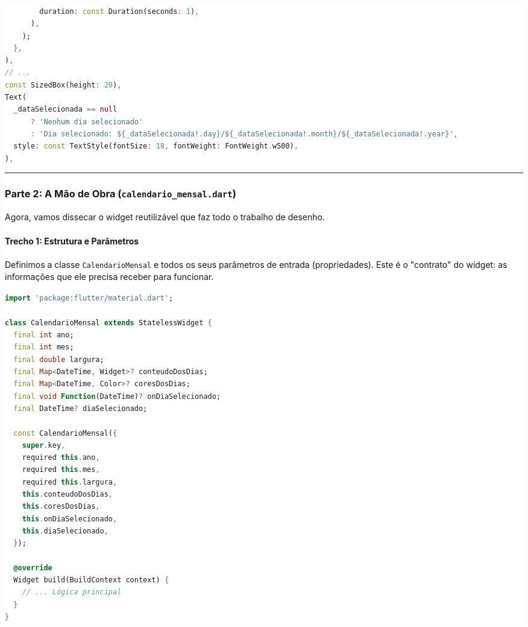 ```dart
        duration: const Duration(seconds: 1),
      ),
    );
  },
),
// ...
const SizedBox(height: 20),
Text(
  _dataSelecionada == null
      ? 'Nenhum dia selecionado'
      : 'Dia selecionado: ${_dataSelecionada!.day}/${_dataSelecionada!.month}/${_dataSelecionada!.year}',
  style: const TextStyle(fontSize: 18, fontWeight: FontWeight.w500),
),
```

---

### Parte 2: A Mão de Obra (`calendario_mensal.dart`)

Agora, vamos dissecar o widget reutilizável que faz todo o trabalho de desenho.

#### Trecho 1: Estrutura e Parâmetros

Definimos a classe `CalendarioMensal` e todos os seus parâmetros de entrada (propriedades). Este é o "contrato" do widget: as informações que ele precisa receber para funcionar.

```dart
import 'package:flutter/material.dart';

class CalendarioMensal extends StatelessWidget {
  final int ano;
  final int mes;
  final double largura;
  final Map<DateTime, Widget>? conteudoDosDias;
  final Map<DateTime, Color>? coresDosDias;
  final void Function(DateTime)? onDiaSelecionado;
  final DateTime? diaSelecionado;

  const CalendarioMensal({
    super.key,
    required this.ano,
    required this.mes,
    required this.largura,
    this.conteudoDosDias,
    this.coresDosDias,
    this.onDiaSelecionado,
    this.diaSelecionado,
  });
  
  @override
  Widget build(BuildContext context) {
    // ... Lógica principal
  }
}
```
